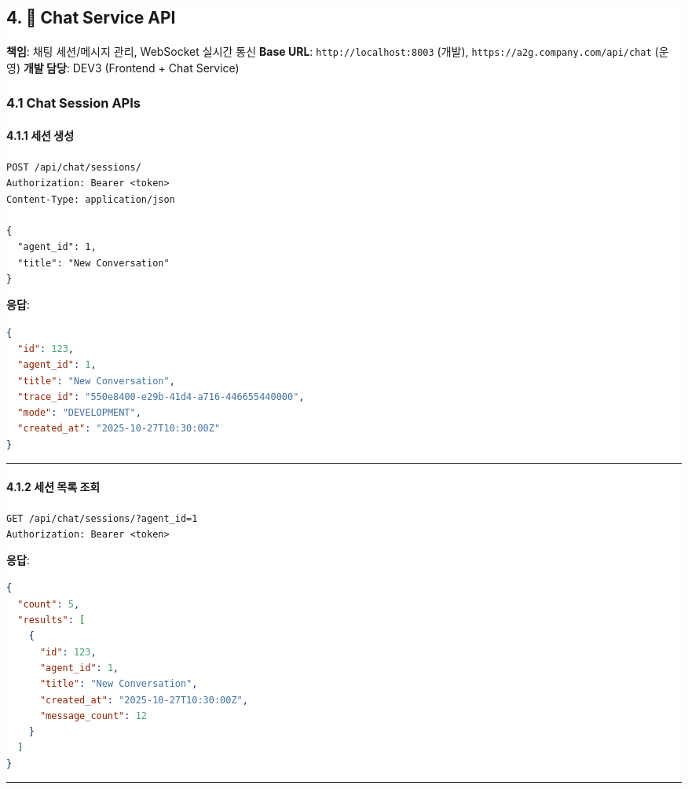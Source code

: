 ## 4. 💬 Chat Service API

**책임**: 채팅 세션/메시지 관리, WebSocket 실시간 통신
**Base URL**: `http://localhost:8003` (개발), `https://a2g.company.com/api/chat` (운영)
**개발 담당**: DEV3 (Frontend + Chat Service)

### 4.1 Chat Session APIs

#### 4.1.1 세션 생성

```http
POST /api/chat/sessions/
Authorization: Bearer <token>
Content-Type: application/json

{
  "agent_id": 1,
  "title": "New Conversation"
}
```

**응답**:
```json
{
  "id": 123,
  "agent_id": 1,
  "title": "New Conversation",
  "trace_id": "550e8400-e29b-41d4-a716-446655440000",
  "mode": "DEVELOPMENT",
  "created_at": "2025-10-27T10:30:00Z"
}
```

---

#### 4.1.2 세션 목록 조회

```http
GET /api/chat/sessions/?agent_id=1
Authorization: Bearer <token>
```

**응답**:
```json
{
  "count": 5,
  "results": [
    {
      "id": 123,
      "agent_id": 1,
      "title": "New Conversation",
      "created_at": "2025-10-27T10:30:00Z",
      "message_count": 12
    }
  ]
}
```

---